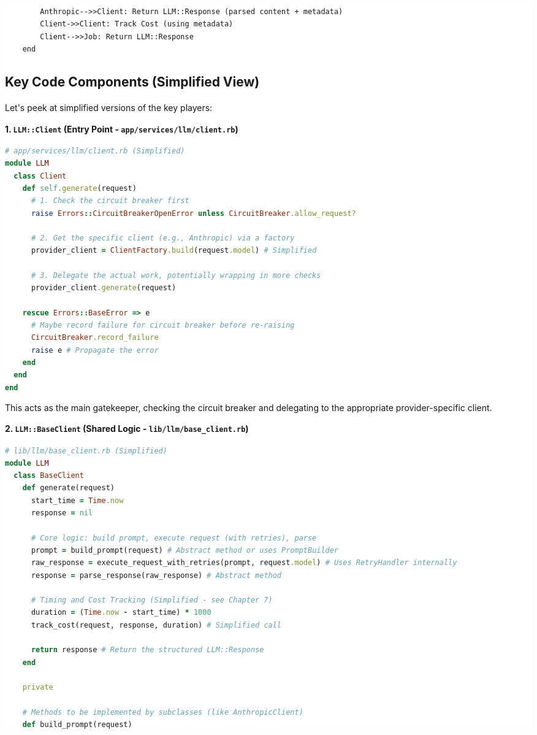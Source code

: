```mermaid
        Anthropic-->>Client: Return LLM::Response (parsed content + metadata)
        Client->>Client: Track Cost (using metadata)
        Client-->>Job: Return LLM::Response
    end

```

## Key Code Components (Simplified View)

Let's peek at simplified versions of the key players:

**1. `LLM::Client` (Entry Point - `app/services/llm/client.rb`)**

```ruby
# app/services/llm/client.rb (Simplified)
module LLM
  class Client
    def self.generate(request)
      # 1. Check the circuit breaker first
      raise Errors::CircuitBreakerOpenError unless CircuitBreaker.allow_request?

      # 2. Get the specific client (e.g., Anthropic) via a factory
      provider_client = ClientFactory.build(request.model) # Simplified

      # 3. Delegate the actual work, potentially wrapping in more checks
      provider_client.generate(request)

    rescue Errors::BaseError => e
      # Maybe record failure for circuit breaker before re-raising
      CircuitBreaker.record_failure
      raise e # Propagate the error
    end
  end
end
```

This acts as the main gatekeeper, checking the circuit breaker and delegating to the appropriate provider-specific client.

**2. `LLM::BaseClient` (Shared Logic - `lib/llm/base_client.rb`)**

```ruby
# lib/llm/base_client.rb (Simplified)
module LLM
  class BaseClient
    def generate(request)
      start_time = Time.now
      response = nil

      # Core logic: build prompt, execute request (with retries), parse
      prompt = build_prompt(request) # Abstract method or uses PromptBuilder
      raw_response = execute_request_with_retries(prompt, request.model) # Uses RetryHandler internally
      response = parse_response(raw_response) # Abstract method

      # Timing and Cost Tracking (Simplified - see Chapter 7)
      duration = (Time.now - start_time) * 1000
      track_cost(request, response, duration) # Simplified call

      return response # Return the structured LLM::Response
    end

    private

    # Methods to be implemented by subclasses (like AnthropicClient)
    def build_prompt(request)
```